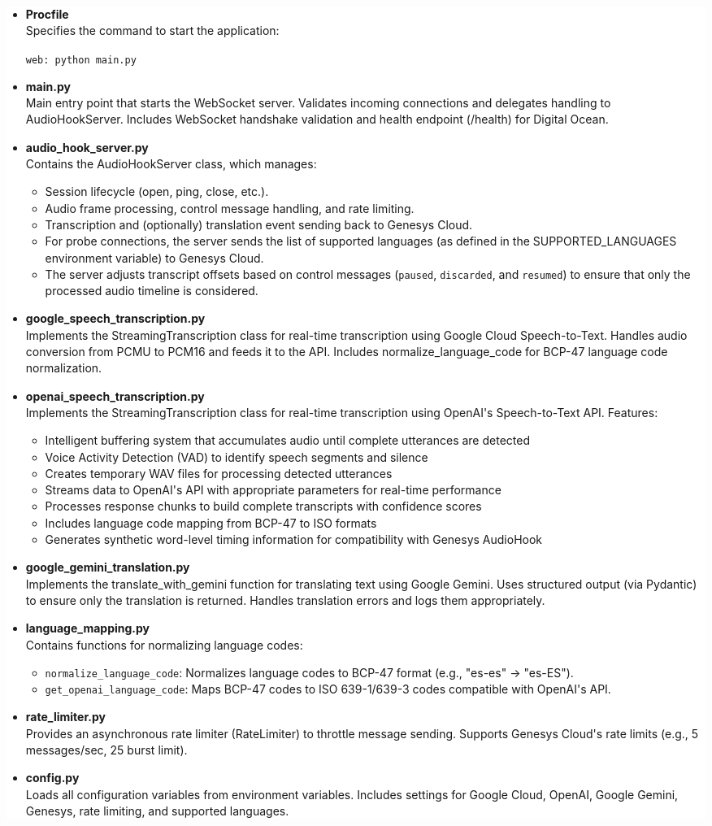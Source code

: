 - **Procfile**  
  Specifies the command to start the application:
  ```bash
  web: python main.py
  ```

- **main.py**  
  Main entry point that starts the WebSocket server.
  Validates incoming connections and delegates handling to AudioHookServer.
  Includes WebSocket handshake validation and health endpoint (/health) for Digital Ocean.

- **audio_hook_server.py**  
  Contains the AudioHookServer class, which manages:
  - Session lifecycle (open, ping, close, etc.).
  - Audio frame processing, control message handling, and rate limiting.
  - Transcription and (optionally) translation event sending back to Genesys Cloud.
  - For probe connections, the server sends the list of supported languages (as defined in the SUPPORTED_LANGUAGES environment variable) to Genesys Cloud.
  - The server adjusts transcript offsets based on control messages (`paused`, `discarded`, and `resumed`) to ensure that only the processed audio timeline is considered.

- **google_speech_transcription.py**  
  Implements the StreamingTranscription class for real-time transcription using Google Cloud Speech-to-Text.
  Handles audio conversion from PCMU to PCM16 and feeds it to the API.
  Includes normalize_language_code for BCP-47 language code normalization.

- **openai_speech_transcription.py**  
  Implements the StreamingTranscription class for real-time transcription using OpenAI's Speech-to-Text API.
  Features:
  - Intelligent buffering system that accumulates audio until complete utterances are detected
  - Voice Activity Detection (VAD) to identify speech segments and silence
  - Creates temporary WAV files for processing detected utterances
  - Streams data to OpenAI's API with appropriate parameters for real-time performance
  - Processes response chunks to build complete transcripts with confidence scores
  - Includes language code mapping from BCP-47 to ISO formats
  - Generates synthetic word-level timing information for compatibility with Genesys AudioHook

- **google_gemini_translation.py**  
  Implements the translate_with_gemini function for translating text using Google Gemini.
  Uses structured output (via Pydantic) to ensure only the translation is returned.
  Handles translation errors and logs them appropriately.

- **language_mapping.py**  
  Contains functions for normalizing language codes:
  - `normalize_language_code`: Normalizes language codes to BCP-47 format (e.g., "es-es" → "es-ES").
  - `get_openai_language_code`: Maps BCP-47 codes to ISO 639-1/639-3 codes compatible with OpenAI's API.

- **rate_limiter.py**  
  Provides an asynchronous rate limiter (RateLimiter) to throttle message sending.
  Supports Genesys Cloud's rate limits (e.g., 5 messages/sec, 25 burst limit).

- **config.py**  
  Loads all configuration variables from environment variables.
  Includes settings for Google Cloud, OpenAI, Google Gemini, Genesys, rate limiting, and supported languages.
